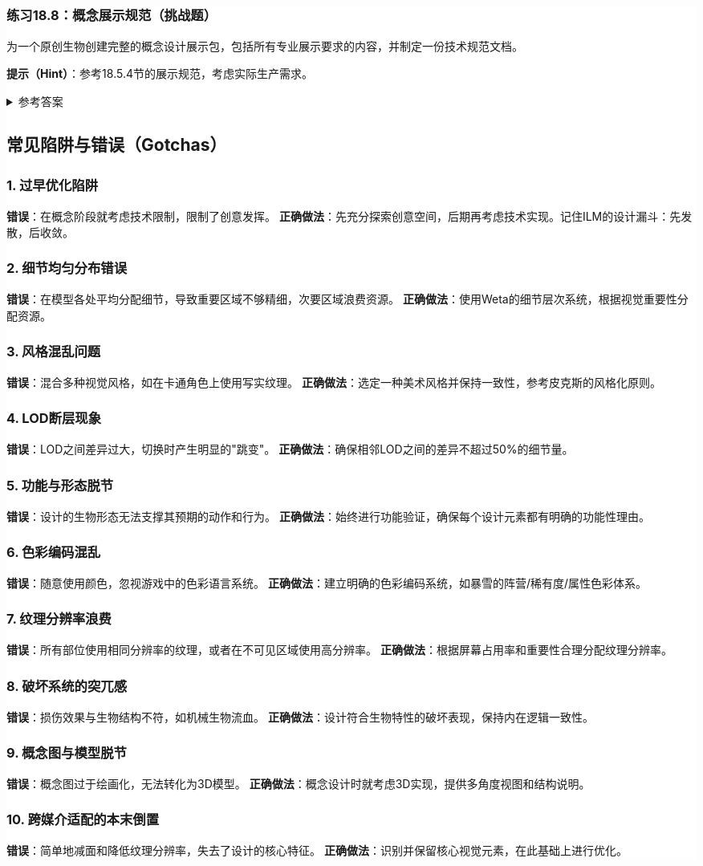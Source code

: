 ### 练习18.8：概念展示规范（挑战题）
为一个原创生物创建完整的概念设计展示包，包括所有专业展示要求的内容，并制定一份技术规范文档。

**提示（Hint）**：参考18.5.4节的展示规范，考虑实际生产需求。

<details><summary>参考答案</summary></details>

## 常见陷阱与错误（Gotchas）

### 1. 过早优化陷阱
**错误**：在概念阶段就考虑技术限制，限制了创意发挥。
**正确做法**：先充分探索创意空间，后期再考虑技术实现。记住ILM的设计漏斗：先发散，后收敛。

### 2. 细节均匀分布错误
**错误**：在模型各处平均分配细节，导致重要区域不够精细，次要区域浪费资源。
**正确做法**：使用Weta的细节层次系统，根据视觉重要性分配资源。

### 3. 风格混乱问题
**错误**：混合多种视觉风格，如在卡通角色上使用写实纹理。
**正确做法**：选定一种美术风格并保持一致性，参考皮克斯的风格化原则。

### 4. LOD断层现象
**错误**：LOD之间差异过大，切换时产生明显的"跳变"。
**正确做法**：确保相邻LOD之间的差异不超过50%的细节量。

### 5. 功能与形态脱节
**错误**：设计的生物形态无法支撑其预期的动作和行为。
**正确做法**：始终进行功能验证，确保每个设计元素都有明确的功能性理由。

### 6. 色彩编码混乱
**错误**：随意使用颜色，忽视游戏中的色彩语言系统。
**正确做法**：建立明确的色彩编码系统，如暴雪的阵营/稀有度/属性色彩体系。

### 7. 纹理分辨率浪费
**错误**：所有部位使用相同分辨率的纹理，或者在不可见区域使用高分辨率。
**正确做法**：根据屏幕占用率和重要性合理分配纹理分辨率。

### 8. 破坏系统的突兀感
**错误**：损伤效果与生物结构不符，如机械生物流血。
**正确做法**：设计符合生物特性的破坏表现，保持内在逻辑一致性。

### 9. 概念图与模型脱节
**错误**：概念图过于绘画化，无法转化为3D模型。
**正确做法**：概念设计时就考虑3D实现，提供多角度视图和结构说明。

### 10. 跨媒介适配的本末倒置
**错误**：简单地减面和降低纹理分辨率，失去了设计的核心特征。
**正确做法**：识别并保留核心视觉元素，在此基础上进行优化。
